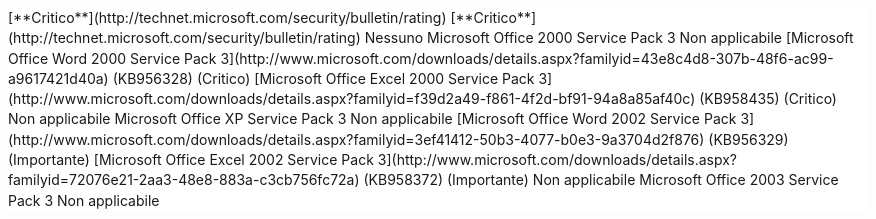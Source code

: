 <td style="border:1px solid black;">
[**Critico**](http://technet.microsoft.com/security/bulletin/rating)
</td>
<td style="border:1px solid black;">
[**Critico**](http://technet.microsoft.com/security/bulletin/rating)
</td>
<td style="border:1px solid black;">
Nessuno
</td>
</tr>
<tr>
<td style="border:1px solid black;">
Microsoft Office 2000 Service Pack 3
</td>
<td style="border:1px solid black;">
Non applicabile
</td>
<td style="border:1px solid black;">
[Microsoft Office Word 2000 Service Pack 3](http://www.microsoft.com/downloads/details.aspx?familyid=43e8c4d8-307b-48f6-ac99-a9617421d40a)  
(KB956328)  
(Critico)
</td>
<td style="border:1px solid black;">
[Microsoft Office Excel 2000 Service Pack 3](http://www.microsoft.com/downloads/details.aspx?familyid=f39d2a49-f861-4f2d-bf91-94a8a85af40c)  
(KB958435)  
(Critico)
</td>
<td style="border:1px solid black;">
Non applicabile
</td>
</tr>
<tr class="alternateRow">
<td style="border:1px solid black;">
Microsoft Office XP Service Pack 3
</td>
<td style="border:1px solid black;">
Non applicabile
</td>
<td style="border:1px solid black;">
[Microsoft Office Word 2002 Service Pack 3](http://www.microsoft.com/downloads/details.aspx?familyid=3ef41412-50b3-4077-b0e3-9a3704d2f876)  
(KB956329)  
(Importante)
</td>
<td style="border:1px solid black;">
[Microsoft Office Excel 2002 Service Pack 3](http://www.microsoft.com/downloads/details.aspx?familyid=72076e21-2aa3-48e8-883a-c3cb756fc72a)  
(KB958372)  
(Importante)
</td>
<td style="border:1px solid black;">
Non applicabile
</td>
</tr>
<tr>
<td style="border:1px solid black;">
Microsoft Office 2003 Service Pack 3
</td>
<td style="border:1px solid black;">
Non applicabile
</td>
<td style="border:1px solid black;">